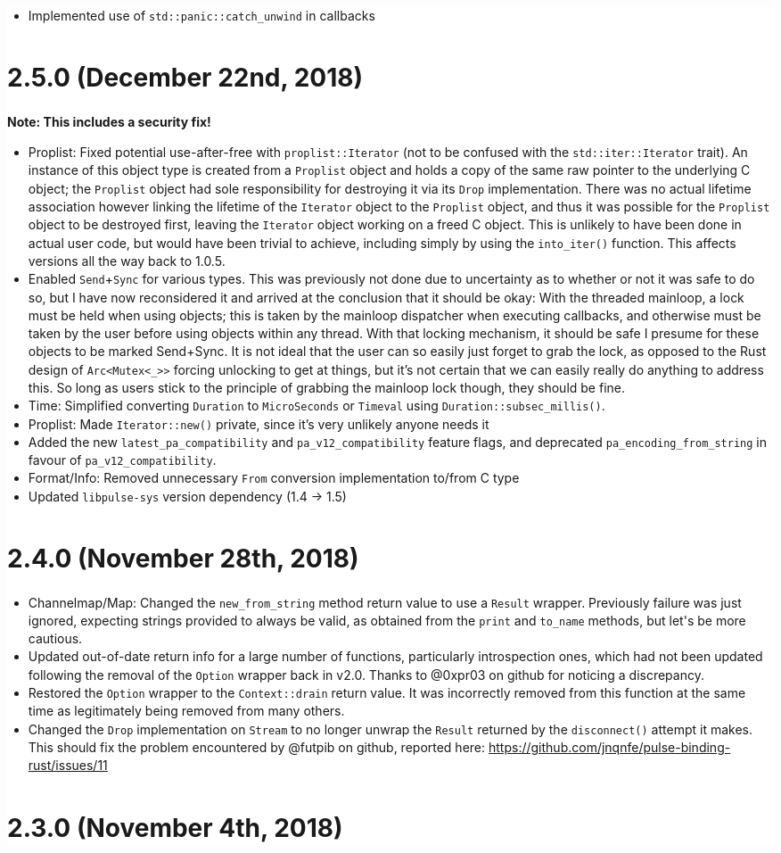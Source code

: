  * Implemented use of `std::panic::catch_unwind` in callbacks

# 2.5.0 (December 22nd, 2018)

**Note: This includes a security fix!**

 * Proplist: Fixed potential use-after-free with `proplist::Iterator` (not to be confused with the
   `std::iter::Iterator` trait). An instance of this object type is created from a `Proplist` object
   and holds a copy of the same raw pointer to the underlying C object; the `Proplist` object had
   sole responsibility for destroying it via its `Drop` implementation. There was no actual lifetime
   association however linking the lifetime of the `Iterator` object to the `Proplist` object, and
   thus it was possible for the `Proplist` object to be destroyed first, leaving the `Iterator`
   object working on a freed C object. This is unlikely to have been done in actual user code, but
   would have been trivial to achieve, including simply by using the `into_iter()` function. This
   affects versions all the way back to 1.0.5.
 * Enabled `Send`+`Sync` for various types.
   This was previously not done due to uncertainty as to whether or not it was safe to do so, but I
   have now reconsidered it and arrived at the conclusion that it should be okay: With the threaded
   mainloop, a lock must be held when using objects; this is taken by the mainloop dispatcher when
   executing callbacks, and otherwise must be taken by the user before using objects within any
   thread. With that locking mechanism, it should be safe I presume for these objects to be marked
   Send+Sync. It is not ideal that the user can so easily just forget to grab the lock, as opposed
   to the Rust design of `Arc<Mutex<_>>` forcing unlocking to get at things, but it’s not certain
   that we can easily really do anything to address this. So long as users stick to the principle of
   grabbing the mainloop lock though, they should be fine.
 * Time: Simplified converting `Duration` to `MicroSeconds` or `Timeval` using
   `Duration::subsec_millis()`.
 * Proplist: Made `Iterator::new()` private, since it’s very unlikely anyone needs it
 * Added the new `latest_pa_compatibility` and `pa_v12_compatibility` feature flags, and deprecated
   `pa_encoding_from_string` in favour of `pa_v12_compatibility`.
 * Format/Info: Removed unnecessary `From` conversion implementation to/from C type
 * Updated `libpulse-sys` version dependency (1.4 → 1.5)

# 2.4.0 (November 28th, 2018)

 * Channelmap/Map: Changed the `new_from_string` method return value to use a `Result` wrapper.
   Previously failure was just ignored, expecting strings provided to always be valid, as obtained
   from the `print` and `to_name` methods, but let's be more cautious.
 * Updated out-of-date return info for a large number of functions, particularly introspection
   ones, which had not been updated following the removal of the `Option` wrapper back in v2.0.
   Thanks to @0xpr03 on github for noticing a discrepancy.
 * Restored the `Option` wrapper to the `Context::drain` return value. It was incorrectly removed
   from this function at the same time as legitimately being removed from many others.
 * Changed the `Drop` implementation on `Stream` to no longer unwrap the `Result` returned by the
   `disconnect()` attempt it makes. This should fix the problem encountered by @futpib on github,
   reported here: https://github.com/jnqnfe/pulse-binding-rust/issues/11

# 2.3.0 (November 4th, 2018)
